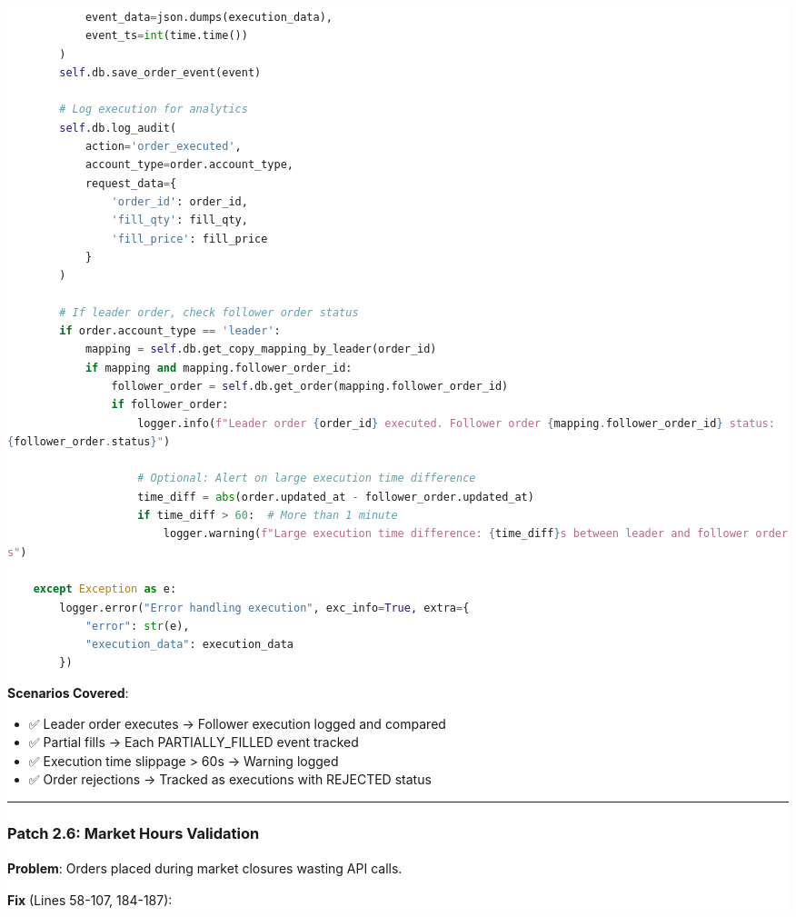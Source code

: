 ```python
            event_data=json.dumps(execution_data),
            event_ts=int(time.time())
        )
        self.db.save_order_event(event)
        
        # Log execution for analytics
        self.db.log_audit(
            action='order_executed',
            account_type=order.account_type,
            request_data={
                'order_id': order_id,
                'fill_qty': fill_qty,
                'fill_price': fill_price
            }
        )
        
        # If leader order, check follower order status
        if order.account_type == 'leader':
            mapping = self.db.get_copy_mapping_by_leader(order_id)
            if mapping and mapping.follower_order_id:
                follower_order = self.db.get_order(mapping.follower_order_id)
                if follower_order:
                    logger.info(f"Leader order {order_id} executed. Follower order {mapping.follower_order_id} status: {follower_order.status}")
                    
                    # Optional: Alert on large execution time difference
                    time_diff = abs(order.updated_at - follower_order.updated_at)
                    if time_diff > 60:  # More than 1 minute
                        logger.warning(f"Large execution time difference: {time_diff}s between leader and follower orders")
    
    except Exception as e:
        logger.error("Error handling execution", exc_info=True, extra={
            "error": str(e),
            "execution_data": execution_data
        })
```

**Scenarios Covered**:
- ✅ Leader order executes → Follower execution logged and compared
- ✅ Partial fills → Each PARTIALLY_FILLED event tracked
- ✅ Execution time slippage > 60s → Warning logged
- ✅ Order rejections → Tracked as executions with REJECTED status

---

### Patch 2.6: Market Hours Validation

**Problem**: Orders placed during market closures wasting API calls.

**Fix** (Lines 58-107, 184-187):
